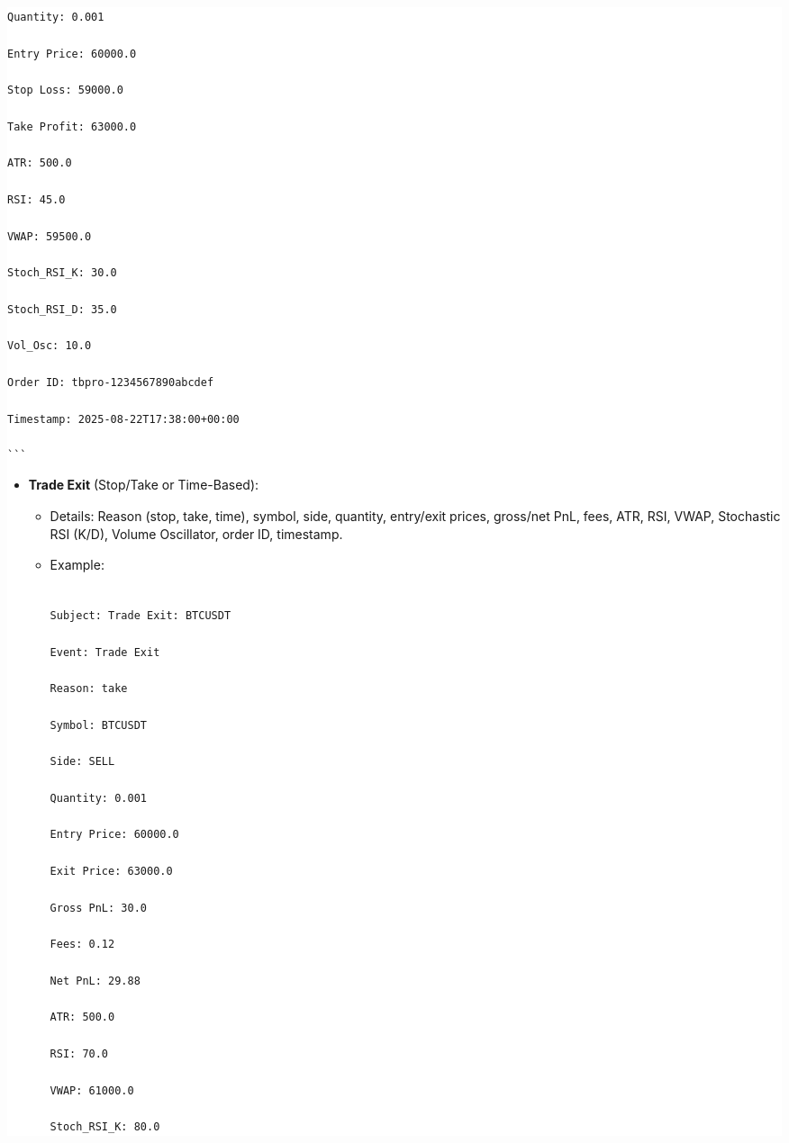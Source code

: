     Quantity: 0.001

    Entry Price: 60000.0

    Stop Loss: 59000.0

    Take Profit: 63000.0

    ATR: 500.0

    RSI: 45.0

    VWAP: 59500.0

    Stoch_RSI_K: 30.0

    Stoch_RSI_D: 35.0

    Vol_Osc: 10.0

    Order ID: tbpro-1234567890abcdef

    Timestamp: 2025-08-22T17:38:00+00:00

    ```

- **Trade Exit** (Stop/Take or Time-Based):

  - Details: Reason (stop, take, time), symbol, side, quantity, entry/exit prices, gross/net PnL, fees, ATR, RSI, VWAP, Stochastic RSI (K/D), Volume Oscillator, order ID, timestamp.

  - Example:

    ```

    Subject: Trade Exit: BTCUSDT

    Event: Trade Exit

    Reason: take

    Symbol: BTCUSDT

    Side: SELL

    Quantity: 0.001

    Entry Price: 60000.0

    Exit Price: 63000.0

    Gross PnL: 30.0

    Fees: 0.12

    Net PnL: 29.88

    ATR: 500.0

    RSI: 70.0

    VWAP: 61000.0

    Stoch_RSI_K: 80.0
